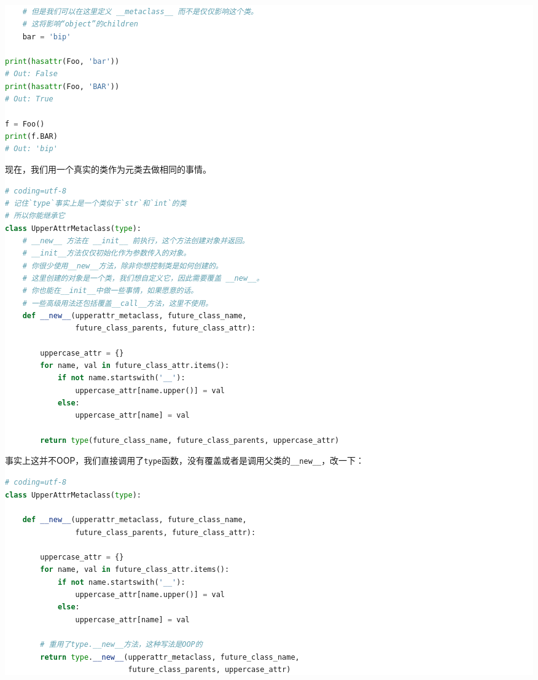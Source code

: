 ```python
    # 但是我们可以在这里定义 __metaclass__ 而不是仅仅影响这个类。
    # 这将影响“object”的children
    bar = 'bip'

print(hasattr(Foo, 'bar'))
# Out: False
print(hasattr(Foo, 'BAR'))
# Out: True

f = Foo()
print(f.BAR)
# Out: 'bip'
```

现在，我们用一个真实的类作为元类去做相同的事情。

```python
# coding=utf-8
# 记住`type`事实上是一个类似于`str`和`int`的类
# 所以你能继承它
class UpperAttrMetaclass(type):
    # __new__ 方法在 __init__ 前执行，这个方法创建对象并返回。
    # __init__方法仅仅初始化作为参数传入的对象。
    # 你很少使用__new__方法，除非你想控制类是如何创建的。
    # 这里创建的对象是一个类，我们想自定义它，因此需要覆盖 __new__。
    # 你也能在__init__中做一些事情，如果愿意的话。
    # 一些高级用法还包括覆盖__call__方法，这里不使用。
    def __new__(upperattr_metaclass, future_class_name,
                future_class_parents, future_class_attr):

        uppercase_attr = {}
        for name, val in future_class_attr.items():
            if not name.startswith('__'):
                uppercase_attr[name.upper()] = val
            else:
                uppercase_attr[name] = val

        return type(future_class_name, future_class_parents, uppercase_attr)
```

事实上这并不OOP，我们直接调用了`type`函数，没有覆盖或者是调用父类的`__new__`，改一下：

```python
# coding=utf-8
class UpperAttrMetaclass(type):

    def __new__(upperattr_metaclass, future_class_name,
                future_class_parents, future_class_attr):

        uppercase_attr = {}
        for name, val in future_class_attr.items():
            if not name.startswith('__'):
                uppercase_attr[name.upper()] = val
            else:
                uppercase_attr[name] = val

        # 重用了type.__new__方法，这种写法是OOP的
        return type.__new__(upperattr_metaclass, future_class_name,
                            future_class_parents, uppercase_attr)
```
